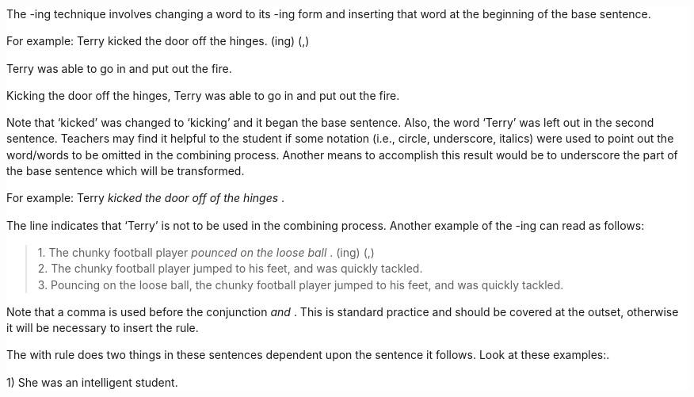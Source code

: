   The -ing technique involves changing a word to its -ing form and inserting that word at the beginning of the base sentence.
 </p>
 <p>
  For example: Terry kicked the door off the hinges. (ing) (,)
 </p>
 <p>
  <span class="indent">
  </span>
  Terry was able to go in and put out the fire.
 </p>
 <p>
  <span class="indent">
  </span>
  Kicking the door off the hinges, Terry was able to go in and put out the fire.
 </p>
 <p>
  Note that ‘kicked’ was changed to ‘kicking’ and it began the base sentence. Also, the word ‘Terry’ was left out in the second sentence. Teachers may find it helpful to the student if some notation (i.e., circle, underscore, italics) were used to point out the word/words to be omitted in the combining process. Another means to accomplish this result would be to underscore the part of the base sentence which will be transformed.
 </p>
 <p>
  For example: Terry
  <i>
   kicked the door off of the hinges
  </i>
  .
 </p>
 <p>
  The line indicates that ‘Terry’ is not to be used in the combining process. Another example of the -ing can read as follows:
 </p>
<blockquote>
  <dl>
   <dt>
    1. The chunky football player
    <i>
     pounced on the loose ball
    </i>
    . (ing) (,)
    <dt>
     2. The chunky football player jumped to his feet, and was quickly tackled.
     <dt>
      3. Pouncing on the loose ball, the chunky football player jumped to his feet, and was quickly tackled.
     </dt>
    </dt>
   </dt>
  </dl>
 </blockquote>
 Note that a comma is used before the conjunction
 <i>
  and
 </i>
 . This is standard practice and should be covered at the outset, otherwise it will be necessary to insert the rule.
 <p>
  The with rule does two things in these sentences dependent upon the sentence it follows. Look at these examples:.
 </p>
 <p>
  1) She was an intelligent student.